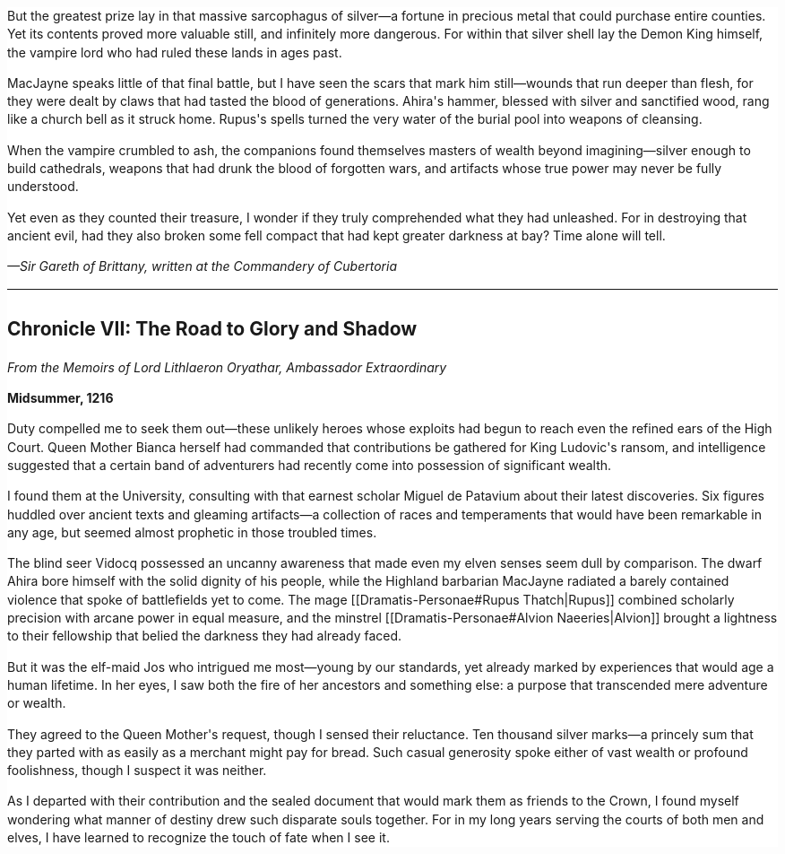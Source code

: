 But the greatest prize lay in that massive sarcophagus of silver—a fortune in precious metal that could purchase entire counties. Yet its contents proved more valuable still, and infinitely more dangerous. For within that silver shell lay the Demon King himself, the vampire lord who had ruled these lands in ages past.

MacJayne speaks little of that final battle, but I have seen the scars that mark him still—wounds that run deeper than flesh, for they were dealt by claws that had tasted the blood of generations. Ahira's hammer, blessed with silver and sanctified wood, rang like a church bell as it struck home. Rupus's spells turned the very water of the burial pool into weapons of cleansing.

When the vampire crumbled to ash, the companions found themselves masters of wealth beyond imagining—silver enough to build cathedrals, weapons that had drunk the blood of forgotten wars, and artifacts whose true power may never be fully understood.

Yet even as they counted their treasure, I wonder if they truly comprehended what they had unleashed. For in destroying that ancient evil, had they also broken some fell compact that had kept greater darkness at bay? Time alone will tell.

*—Sir Gareth of Brittany, written at the Commandery of Cubertoria*

---

## Chronicle VII: The Road to Glory and Shadow
*From the Memoirs of Lord Lithlaeron Oryathar, Ambassador Extraordinary*

**Midsummer, 1216**

Duty compelled me to seek them out—these unlikely heroes whose exploits had begun to reach even the refined ears of the High Court. Queen Mother Bianca herself had commanded that contributions be gathered for King Ludovic's ransom, and intelligence suggested that a certain band of adventurers had recently come into possession of significant wealth.

I found them at the University, consulting with that earnest scholar Miguel de Patavium about their latest discoveries. Six figures huddled over ancient texts and gleaming artifacts—a collection of races and temperaments that would have been remarkable in any age, but seemed almost prophetic in those troubled times.

The blind seer Vidocq possessed an uncanny awareness that made even my elven senses seem dull by comparison. The dwarf Ahira bore himself with the solid dignity of his people, while the Highland barbarian MacJayne radiated a barely contained violence that spoke of battlefields yet to come. The mage [[Dramatis-Personae#Rupus Thatch|Rupus]] combined scholarly precision with arcane power in equal measure, and the minstrel [[Dramatis-Personae#Alvion Naeeries|Alvion]] brought a lightness to their fellowship that belied the darkness they had already faced.

But it was the elf-maid Jos who intrigued me most—young by our standards, yet already marked by experiences that would age a human lifetime. In her eyes, I saw both the fire of her ancestors and something else: a purpose that transcended mere adventure or wealth.

They agreed to the Queen Mother's request, though I sensed their reluctance. Ten thousand silver marks—a princely sum that they parted with as easily as a merchant might pay for bread. Such casual generosity spoke either of vast wealth or profound foolishness, though I suspect it was neither.

As I departed with their contribution and the sealed document that would mark them as friends to the Crown, I found myself wondering what manner of destiny drew such disparate souls together. For in my long years serving the courts of both men and elves, I have learned to recognize the touch of fate when I see it.
